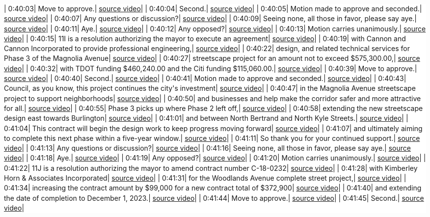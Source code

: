 | 0:40:03| Move to approve.| [source video](https://archive.org/details/city-council-r-265-210615?start=2403)|
| 0:40:04| Second.| [source video](https://archive.org/details/city-council-r-265-210615?start=2404)|
| 0:40:05| Motion made to approve and seconded.| [source video](https://archive.org/details/city-council-r-265-210615?start=2405)|
| 0:40:07| Any questions or discussion?| [source video](https://archive.org/details/city-council-r-265-210615?start=2407)|
| 0:40:09| Seeing none, all those in favor, please say aye.| [source video](https://archive.org/details/city-council-r-265-210615?start=2409)|
| 0:40:11| Aye.| [source video](https://archive.org/details/city-council-r-265-210615?start=2411)|
| 0:40:12| Any opposed?| [source video](https://archive.org/details/city-council-r-265-210615?start=2412)|
| 0:40:13| Motion carries unanimously.| [source video](https://archive.org/details/city-council-r-265-210615?start=2413)|
| 0:40:15| 11I is a resolution authorizing the mayor to execute an agreement| [source video](https://archive.org/details/city-council-r-265-210615?start=2415)|
| 0:40:19| with Cannon and Cannon Incorporated to provide professional engineering,| [source video](https://archive.org/details/city-council-r-265-210615?start=2419)|
| 0:40:22| design, and related technical services for Phase 3 of the Magnolia Avenue| [source video](https://archive.org/details/city-council-r-265-210615?start=2422)|
| 0:40:27| streetscape project for an amount not to exceed $575,300.00,| [source video](https://archive.org/details/city-council-r-265-210615?start=2427)|
| 0:40:32| with TDOT funding $460,240.00 and the Citi funding $115,060.00.| [source video](https://archive.org/details/city-council-r-265-210615?start=2432)|
| 0:40:39| Move to approve.| [source video](https://archive.org/details/city-council-r-265-210615?start=2439)|
| 0:40:40| Second.| [source video](https://archive.org/details/city-council-r-265-210615?start=2440)|
| 0:40:41| Motion made to approve and seconded.| [source video](https://archive.org/details/city-council-r-265-210615?start=2441)|
| 0:40:43| Council, as you know, this project continues the city's investment| [source video](https://archive.org/details/city-council-r-265-210615?start=2443)|
| 0:40:47| in the Magnolia Avenue streetscape project to support neighborhoods| [source video](https://archive.org/details/city-council-r-265-210615?start=2447)|
| 0:40:50| and businesses and help make the corridor safer and more attractive for all.| [source video](https://archive.org/details/city-council-r-265-210615?start=2450)|
| 0:40:55| Phase 3 picks up where Phase 2 left off,| [source video](https://archive.org/details/city-council-r-265-210615?start=2455)|
| 0:40:58| extending the new streetscape design east towards Burlington| [source video](https://archive.org/details/city-council-r-265-210615?start=2458)|
| 0:41:01| and between North Bertrand and North Kyle Streets.| [source video](https://archive.org/details/city-council-r-265-210615?start=2461)|
| 0:41:04| This contract will begin the design work to keep progress moving forward| [source video](https://archive.org/details/city-council-r-265-210615?start=2464)|
| 0:41:07| and ultimately aiming to complete this next phase within a five-year window.| [source video](https://archive.org/details/city-council-r-265-210615?start=2467)|
| 0:41:11| So thank you for your continued support.| [source video](https://archive.org/details/city-council-r-265-210615?start=2471)|
| 0:41:13| Any questions or discussion?| [source video](https://archive.org/details/city-council-r-265-210615?start=2473)|
| 0:41:16| Seeing none, all those in favor, please say aye.| [source video](https://archive.org/details/city-council-r-265-210615?start=2476)|
| 0:41:18| Aye.| [source video](https://archive.org/details/city-council-r-265-210615?start=2478)|
| 0:41:19| Any opposed?| [source video](https://archive.org/details/city-council-r-265-210615?start=2479)|
| 0:41:20| Motion carries unanimously.| [source video](https://archive.org/details/city-council-r-265-210615?start=2480)|
| 0:41:22| 11J is a resolution authorizing the mayor to amend contract number C-18-0232| [source video](https://archive.org/details/city-council-r-265-210615?start=2482)|
| 0:41:28| with Kimberley Horn & Associates Incorporated| [source video](https://archive.org/details/city-council-r-265-210615?start=2488)|
| 0:41:31| for the Woodlands Avenue complete street project,| [source video](https://archive.org/details/city-council-r-265-210615?start=2491)|
| 0:41:34| increasing the contract amount by $99,000 for a new contract total of $372,900| [source video](https://archive.org/details/city-council-r-265-210615?start=2494)|
| 0:41:40| and extending the date of completion to December 1, 2023.| [source video](https://archive.org/details/city-council-r-265-210615?start=2500)|
| 0:41:44| Move to approve.| [source video](https://archive.org/details/city-council-r-265-210615?start=2504)|
| 0:41:45| Second.| [source video](https://archive.org/details/city-council-r-265-210615?start=2505)|